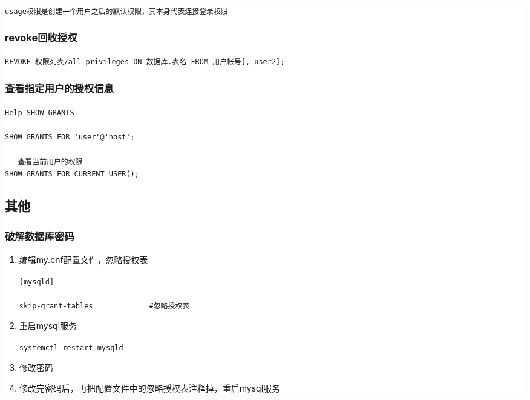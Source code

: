 ```text
usage权限是创建一个用户之后的默认权限，其本身代表连接登录权限
```

### revoke回收授权
```text
REVOKE 权限列表/all privileges ON 数据库.表名 FROM 用户帐号[, user2];

```
### 查看指定用户的授权信息
```text
Help SHOW GRANTS

SHOW GRANTS FOR 'user'@'host';

-- 查看当前用户的权限
SHOW GRANTS FOR CURRENT_USER();
```

## 其他
### 破解数据库密码
1. 编辑my.cnf配置文件，忽略授权表
    ```text
    [mysqld]
    
    skip-grant-tables             #忽略授权表
    ```
 
1. 重启mysql服务
    ```text
    systemctl restart mysqld
    ```

1. [修改密码](#修改密码)

1. 修改完密码后，再把配置文件中的忽略授权表注释掉，重启mysql服务

